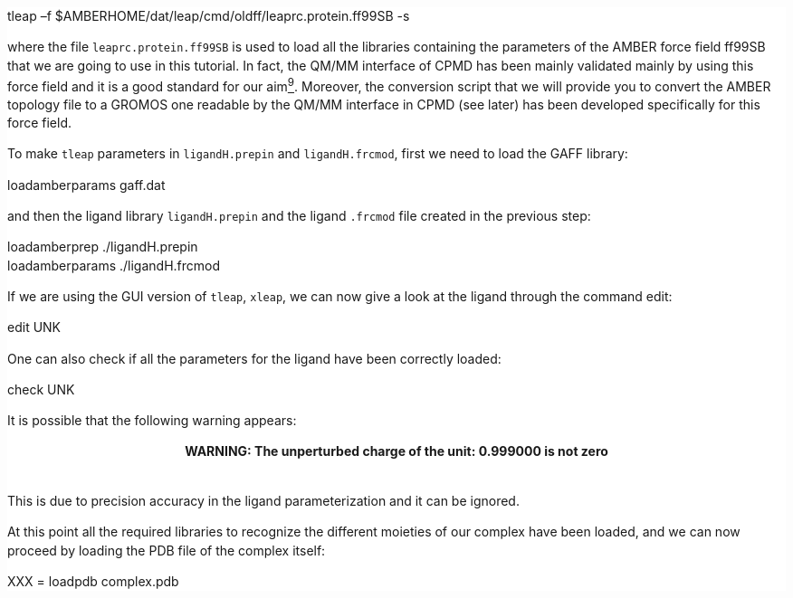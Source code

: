 <a class="prompt prompt-cmd">
tleap –f $AMBERHOME/dat/leap/cmd/oldff/leaprc.protein.ff99SB -s
</a>

where the file `leaprc.protein.ff99SB` is used to load all the libraries
containing the parameters of the AMBER force field ff99SB that we are going to use
in this tutorial. In fact, the QM/MM interface of CPMD has been mainly validated
mainly by using this force field and it is a good standard for our aim[<sup>9</sup>](#nine).
Moreover, the conversion script that we will provide you to convert the AMBER topology file to a GROMOS one readable by the QM/MM interface in CPMD (see later) has been developed specifically for this force field.

To make `tleap` parameters in `ligandH.prepin` and `ligandH.frcmod`, first we need to load the GAFF
library:

<a class="prompt prompt-info">
loadamberparams gaff.dat
</a>

and then the ligand library `ligandH.prepin` and the ligand `.frcmod` file created in
the previous step:

<a class="prompt prompt-info">
loadamberprep ./ligandH.prepin<br>
loadamberparams ./ligandH.frcmod
</a>

If we are using the GUI version of `tleap`, `xleap`, we can now give a look
at the ligand through the command edit:

<a class="prompt prompt-info">
edit UNK
</a>

One can also check if all the parameters for the ligand have been
correctly loaded:

<a class="prompt prompt-info">
check UNK
</a>

It is possible that the following warning appears:

<div align='center'>
<b>WARNING: The unperturbed charge of the unit: 0.999000 is not zero</b>
</div>
<br>

This is due to precision accuracy in the ligand parameterization and it
can be ignored.

At this point all the required libraries to recognize the different moieties of our complex have been loaded, and we can now proceed by loading the PDB file of the complex itself:

<a class="prompt prompt-info">
XXX = loadpdb complex.pdb
</a>
